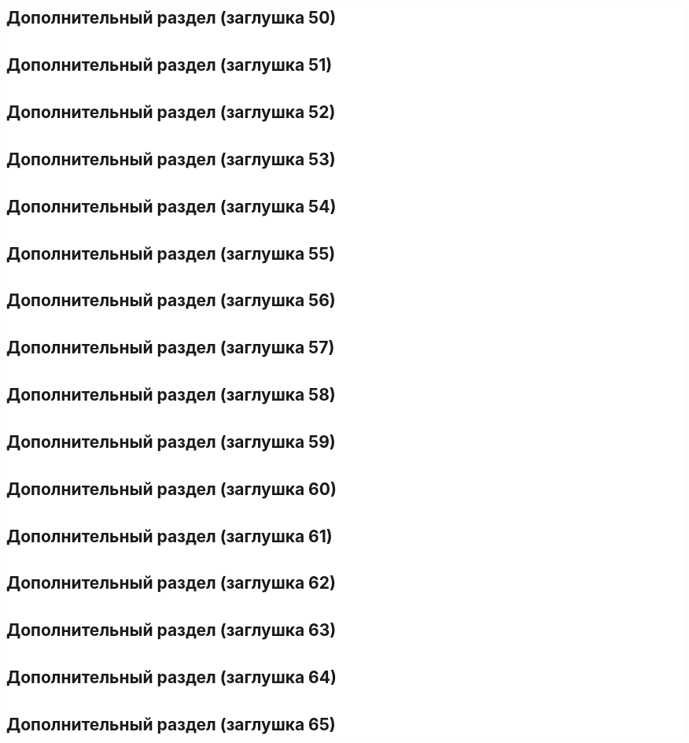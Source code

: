
## Дополнительный раздел (заглушка 50)


## Дополнительный раздел (заглушка 51)


## Дополнительный раздел (заглушка 52)


## Дополнительный раздел (заглушка 53)


## Дополнительный раздел (заглушка 54)


## Дополнительный раздел (заглушка 55)


## Дополнительный раздел (заглушка 56)


## Дополнительный раздел (заглушка 57)


## Дополнительный раздел (заглушка 58)


## Дополнительный раздел (заглушка 59)


## Дополнительный раздел (заглушка 60)


## Дополнительный раздел (заглушка 61)


## Дополнительный раздел (заглушка 62)


## Дополнительный раздел (заглушка 63)


## Дополнительный раздел (заглушка 64)


## Дополнительный раздел (заглушка 65)
